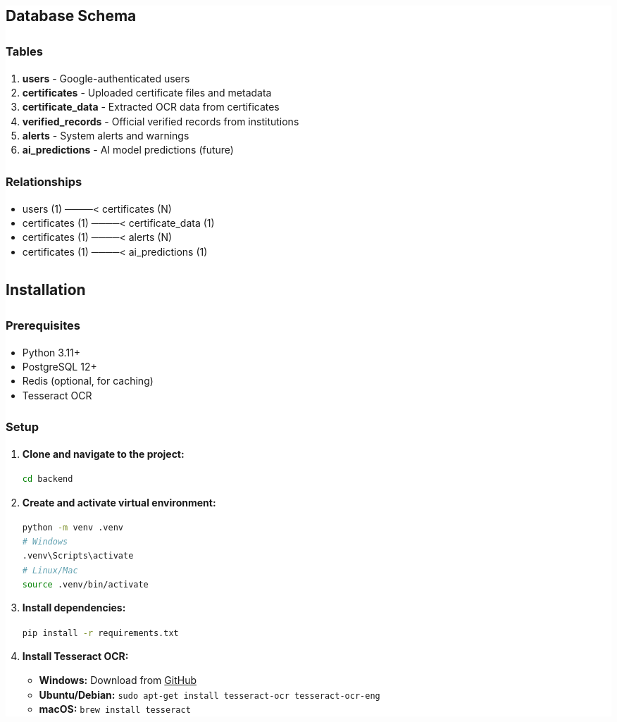 ## Database Schema

### Tables

1. **users** - Google-authenticated users
2. **certificates** - Uploaded certificate files and metadata
3. **certificate_data** - Extracted OCR data from certificates
4. **verified_records** - Official verified records from institutions
5. **alerts** - System alerts and warnings
6. **ai_predictions** - AI model predictions (future)

### Relationships

- users (1) ────< certificates (N)
- certificates (1) ────< certificate_data (1)
- certificates (1) ────< alerts (N)
- certificates (1) ────< ai_predictions (1)

## Installation

### Prerequisites

- Python 3.11+
- PostgreSQL 12+
- Redis (optional, for caching)
- Tesseract OCR

### Setup

1. **Clone and navigate to the project:**
   ```bash
   cd backend
   ```

2. **Create and activate virtual environment:**
   ```bash
   python -m venv .venv
   # Windows
   .venv\Scripts\activate
   # Linux/Mac
   source .venv/bin/activate
   ```

3. **Install dependencies:**
   ```bash
   pip install -r requirements.txt
   ```

4. **Install Tesseract OCR:**
   - **Windows:** Download from [GitHub](https://github.com/UB-Mannheim/tesseract/wiki)
   - **Ubuntu/Debian:** `sudo apt-get install tesseract-ocr tesseract-ocr-eng`
   - **macOS:** `brew install tesseract`
